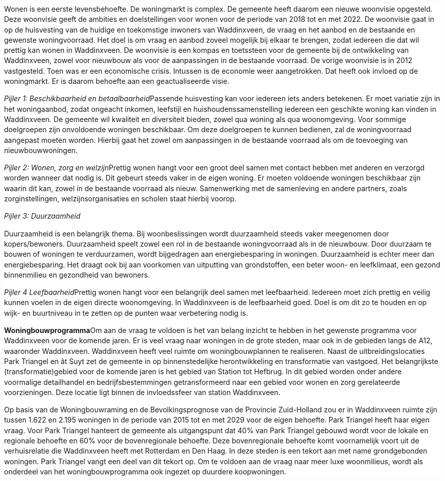 Wonen is een eerste levensbehoefte. De woningmarkt is complex. De gemeente heeft daarom een nieuwe woonvisie opgesteld. Deze woonvisie geeft de ambities en doelstellingen voor wonen voor de periode van 2018 tot en met 2022\. De woonvisie gaat in op de huisvesting van de huidige en toekomstige inwoners van Waddinxveen, de vraag en het aanbod en de bestaande en gewenste woningvoorraad. Het doel is om vraag en aanbod zoveel mogelijk bij elkaar te brengen, zodat iedereen die dat wil prettig kan wonen in Waddinxveen. De woonvisie is een kompas en toetssteen voor de gemeente bij de ontwikkeling van Waddinxveen, zowel voor nieuwbouw als voor de aanpassingen in de bestaande voorraad. De vorige woonvisie is in 2012 vastgesteld. Toen was er een economische crisis. Intussen is de economie weer aangetrokken. Dat heeft ook invloed op de woningmarkt. Er is daarom behoefte aan een geactualiseerde visie.

*Pijler 1: Beschikbaarheid en betaalbaarheid*Passende huisvesting kan voor iedereen iets anders betekenen. Er moet variatie zijn in het woningaanbod, zodat ongeacht inkomen, leefstijl en huishoudenssamenstelling iedereen een geschikte woning kan vinden in Waddinxveen. De gemeente wil kwaliteit en diversiteit bieden, zowel qua woning als qua woonomgeving. Voor sommige doelgroepen zijn onvoldoende woningen beschikbaar. Om deze doelgroepen te kunnen bedienen, zal de woningvoorraad aangepast moeten worden. Hierbij gaat het zowel om aanpassingen in de bestaande voorraad als om de toevoeging van nieuwbouwwoningen.

*Pijler 2: Wonen, zorg en welzijn*Prettig wonen hangt voor een groot deel samen met contact hebben met anderen en verzorgd worden wanneer dat nodig is. Dit gebeurt steeds vaker in de eigen woning. Er moeten voldoende woningen beschikbaar zijn waarin dit kan, zowel in de bestaande voorraad als nieuw. Samenwerking met de samenleving en andere partners, zoals zorginstellingen, welzijnsorganisaties en scholen staat hierbij voorop.

*Pijler 3: Duurzaamheid*

Duurzaamheid is een belangrijk thema. Bij woonbeslissingen wordt duurzaamheid steeds vaker meegenomen door kopers/bewoners. Duurzaamheid speelt zowel een rol in de bestaande woningvoorraad als in de nieuwbouw. Door duurzaam te bouwen of woningen te verduurzamen, wordt bijgedragen aan energiebesparing in woningen. Duurzaamheid is echter meer dan energiebesparing. Het draagt ook bij aan voorkomen van uitputting van grondstoffen, een beter woon\- en leefklimaat, een gezond binnenmilieu en gezondheid van bewoners.

*Pijler 4 Leefbaarheid*Prettig wonen hangt voor een belangrijk deel samen met leefbaarheid. Iedereen moet zich prettig en veilig kunnen voelen in de eigen directe woonomgeving. In Waddinxveen is de leefbaarheid goed. Doel is om dit zo te houden en op wijk\- en buurtniveau in te zetten op de punten waar verbetering nodig is.

**Woningbouwprogramma**Om aan de vraag te voldoen is het van belang inzicht te hebben in het gewenste programma voor Waddinxveen voor de komende jaren. Er is veel vraag naar woningen in de grote steden, maar ook in de gebieden langs de A12, waaronder Waddinxveen. Waddinxveen heeft veel ruimte om woningbouwplannen te realiseren. Naast de uitbreidingslocaties Park Triangel en ât Suyt zet de gemeente in op binnenstedelijke herontwikkeling en transformatie van vastgoed. Het belangrijkste (transformatie)gebied voor de komende jaren is het gebied van Station tot Hefbrug. In dit gebied worden onder andere voormalige detailhandel en bedrijfsbestemmingen getransformeerd naar een gebied voor wonen en zorg gerelateerde voorzieningen. Deze locatie ligt binnen de invloedssfeer van station Waddinxveen.

Op basis van de Woningbouwraming en de Bevolkingsprognose van de Provincie Zuid\-Holland zou er in Waddinxveen ruimte zijn tussen 1\.622 en 2\.195 woningen in de periode van 2015 tot en met 2029 voor de eigen behoefte. Park Triangel heeft haar eigen vraag. Voor Park Triangel hanteert de gemeente als uitgangspunt dat 40% van Park Triangel gebouwd wordt voor de lokale en regionale behoefte en 60% voor de bovenregionale behoefte. Deze bovenregionale behoefte komt voornamelijk voort uit de verhuisrelatie die Waddinxveen heeft met Rotterdam en Den Haag. In deze steden is een tekort aan met name grondgebonden woningen. Park Triangel vangt een deel van dit tekort op. Om te voldoen aan de vraag naar meer luxe woonmilieus, wordt als onderdeel van het woningbouwprogramma ook ingezet op duurdere koopwoningen.
